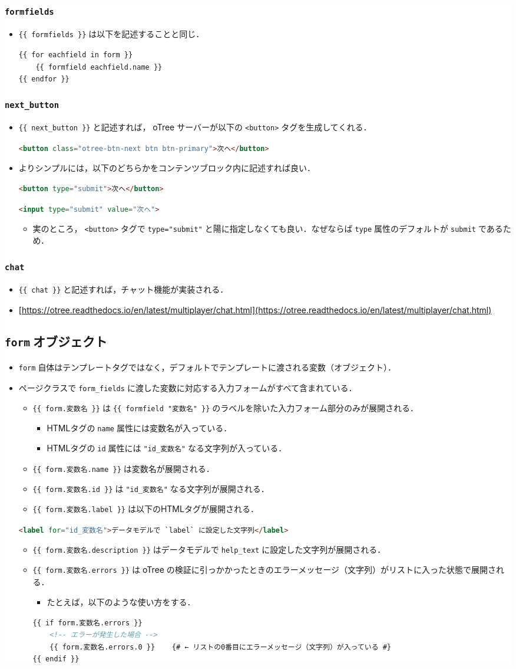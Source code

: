 ### `formfields`

- `{{ formfields }}` は以下を記述することと同じ．
  ```html
  {{ for eachfield in form }}
      {{ formfield eachfield.name }}
  {{ endfor }}
  ```



### `next_button`

- `{{ next_button }}` と記述すれば， oTree サーバーが以下の `<button>` タグを生成してくれる．  
  ```html
  <button class="otree-btn-next btn btn-primary">次へ</button>
  ```


- よりシンプルには，以下のどちらかをコンテンツブロック内に記述すれば良い．
  ```html
  <button type="submit">次へ</button>
  ```
  ```html
  <input type="submit" value="次へ">
  ```

    - 実のところ， `<button>` タグで `type="submit"` と陽に指定しなくても良い．なぜならば `type` 属性のデフォルトが `submit` であるため．



### `chat`

- `{{ chat }}` と記述すれば，チャット機能が実装される．


- [https://otree.readthedocs.io/en/latest/multiplayer/chat.html](https://otree.readthedocs.io/en/latest/multiplayer/chat.html)




## `form` オブジェクト

- `form` 自体はテンプレートタグではなく，デフォルトでテンプレートに渡される変数（オブジェクト）．


- ページクラスで `form_fields` に渡した変数に対応する入力フォームがすべて含まれている．

    - `{{ form.変数名 }}` は `{{ formfield "変数名" }}` のラベルを除いた入力フォーム部分のみが展開される．

        - HTMLタグの `name` 属性には変数名が入っている．

        - HTMLタグの `id` 属性には `"id_変数名"` なる文字列が入っている．

    - `{{ form.変数名.name }}` は変数名が展開される．

    - `{{ form.変数名.id }}` は `"id_変数名"` なる文字列が展開される．

    - `{{ form.変数名.label }}` は以下のHTMLタグが展開される．
    ```html
    <label for="id_変数名">データモデルで `label` に設定した文字列</label>
    ```

    - `{{ form.変数名.description }}` はデータモデルで `help_text` に設定した文字列が展開される．

    - `{{ form.変数名.errors }}` は oTree の検証に引っかかったときのエラーメッセージ（文字列）がリストに入った状態で展開される．

        - たとえば，以下のような使い方をする．
        ```html
        {{ if form.変数名.errors }}
            <!-- エラーが発生した場合 -->
            {{ form.変数名.errors.0 }}    {# ← リストの0番目にエラーメッセージ（文字列）が入っている #}
        {{ endif }}
        ```
